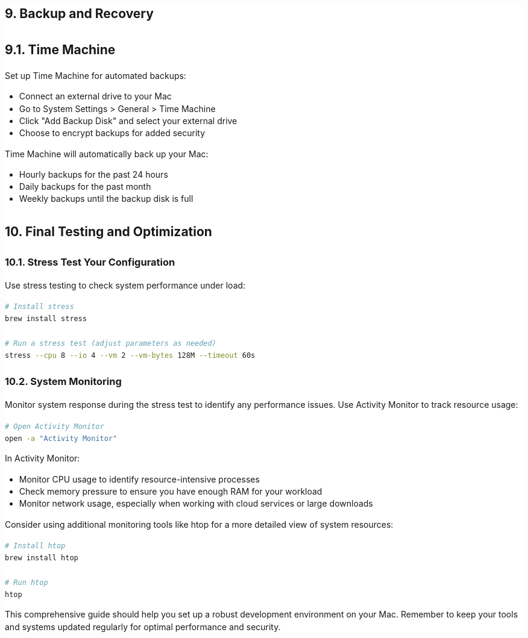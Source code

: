 
## 9. Backup and Recovery

## 9.1. Time Machine

Set up Time Machine for automated backups:

- Connect an external drive to your Mac
- Go to System Settings > General > Time Machine
- Click "Add Backup Disk" and select your external drive
- Choose to encrypt backups for added security

Time Machine will automatically back up your Mac:

- Hourly backups for the past 24 hours
- Daily backups for the past month
- Weekly backups until the backup disk is full


## 10. Final Testing and Optimization

### 10.1. Stress Test Your Configuration

Use stress testing to check system performance under load:

```bash
# Install stress
brew install stress

# Run a stress test (adjust parameters as needed)
stress --cpu 8 --io 4 --vm 2 --vm-bytes 128M --timeout 60s
```

### 10.2. System Monitoring

Monitor system response during the stress test to identify any performance issues.
Use Activity Monitor to track resource usage:

```bash
# Open Activity Monitor
open -a "Activity Monitor"
```

In Activity Monitor:

- Monitor CPU usage to identify resource-intensive processes
- Check memory pressure to ensure you have enough RAM for your workload
- Monitor network usage, especially when working with cloud services or large downloads

Consider using additional monitoring tools like htop for a more detailed view of system resources:

```bash
# Install htop
brew install htop

# Run htop
htop
```


This comprehensive guide should help you set up a robust development environment on your Mac. Remember to keep your tools and systems updated regularly for optimal performance and security.

